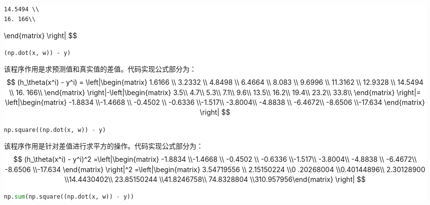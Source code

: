     14.5494 \\
    16. 166\\
   \end{matrix} \right|
$$

```
(np.dot(x, w)) - y)
```

该程序作用是求预测值和真实值的差值。代码实现公式部分为：
$$
(h_\theta(x^i) - y^i) = \left|\begin{matrix}
    1.6166 \\
    3.2332 \\
    4.8498 \\
    6.4664 \\
    8.083 \\
    9.6996 \\
    11.3162 \\
    12.9328 \\
    14.5494 \\
    16. 166\\
   \end{matrix} \right|-\left|\begin{matrix}
    3.5\\
    4.7\\
    5.3\\
    7.1\\
    9.6\\
    13.5\\
    16.2\\
    19.4\\
    23.2\\
    33.8\\
   \end{matrix} \right|= \left|\begin{matrix} -1.8834  \\-1.4668 \\ -0.4502 \\ -0.6336  \\-1.517\\   -3.8004\\  -4.8838 \\ -6.4672\\
  -8.6506 \\-17.634  \end{matrix} \right|
$$

```python
np.square((np.dot(x, w)) - y)
```

该程序作用是针对差值进行求平方的操作。代码实现公式部分为：
$$
(h_\theta(x^i) - y^i)^2 =\left|\begin{matrix} -1.8834  \\-1.4668 \\ -0.4502 \\ -0.6336  \\-1.517\\   -3.8004\\  -4.8838 \\ -6.4672\\
  -8.6506 \\-17.634  \end{matrix} \right|^2 =\left|\begin{matrix}  3.54719556 \\ 2.15150224 \\0
  .20268004 \\0.40144896\\
 2.30128900 \\14.4430402\\ 23.85150244 \\41.8246758\\
 74.8328804 \\310.957956\end{matrix} \right|
$$

```python
np.sum(np.square((np.dot(x, w)) - y))
```
